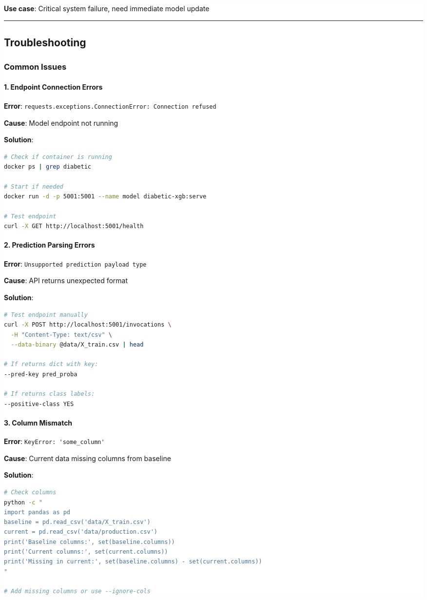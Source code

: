 **Use case**: Critical system failure, need immediate model update

---

## Troubleshooting

### Common Issues

#### 1. Endpoint Connection Errors

**Error**: `requests.exceptions.ConnectionError: Connection refused`

**Cause**: Model endpoint not running

**Solution**:
```bash
# Check if container is running
docker ps | grep diabetic

# Start if needed
docker run -d -p 5001:5001 --name model diabetic-xgb:serve

# Test endpoint
curl -X GET http://localhost:5001/health
```

#### 2. Prediction Parsing Errors

**Error**: `Unsupported prediction payload type`

**Cause**: API returns unexpected format

**Solution**:
```bash
# Test endpoint manually
curl -X POST http://localhost:5001/invocations \
  -H "Content-Type: text/csv" \
  --data-binary @data/X_train.csv | head

# If returns dict with key:
--pred-key pred_proba

# If returns class labels:
--positive-class YES
```

#### 3. Column Mismatch

**Error**: `KeyError: 'some_column'`

**Cause**: Current data missing columns from baseline

**Solution**:
```bash
# Check columns
python -c "
import pandas as pd
baseline = pd.read_csv('data/X_train.csv')
current = pd.read_csv('data/production.csv')
print('Baseline columns:', set(baseline.columns))
print('Current columns:', set(current.columns))
print('Missing in current:', set(baseline.columns) - set(current.columns))
"

# Add missing columns or use --ignore-cols
```

